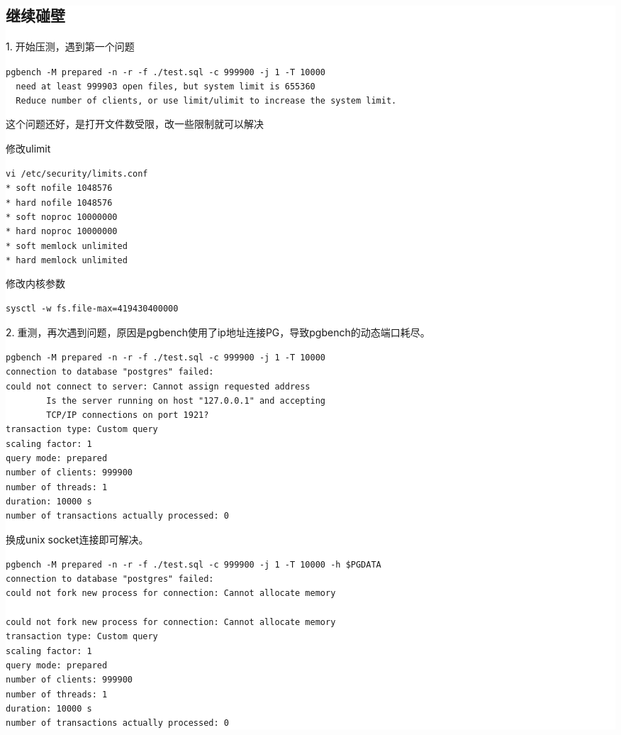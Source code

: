 ## 继续碰壁
1\. 开始压测，遇到第一个问题  
  
```
pgbench -M prepared -n -r -f ./test.sql -c 999900 -j 1 -T 10000
  need at least 999903 open files, but system limit is 655360
  Reduce number of clients, or use limit/ulimit to increase the system limit.
```
  
这个问题还好，是打开文件数受限，改一些限制就可以解决  
  
修改ulimit  
  
```
vi /etc/security/limits.conf
* soft nofile 1048576
* hard nofile 1048576
* soft noproc 10000000
* hard noproc 10000000
* soft memlock unlimited
* hard memlock unlimited
```
  
修改内核参数  
  
```
sysctl -w fs.file-max=419430400000
```
  
2\. 重测，再次遇到问题，原因是pgbench使用了ip地址连接PG，导致pgbench的动态端口耗尽。    
  
```
pgbench -M prepared -n -r -f ./test.sql -c 999900 -j 1 -T 10000
connection to database "postgres" failed:
could not connect to server: Cannot assign requested address
        Is the server running on host "127.0.0.1" and accepting
        TCP/IP connections on port 1921?
transaction type: Custom query
scaling factor: 1
query mode: prepared
number of clients: 999900
number of threads: 1
duration: 10000 s
number of transactions actually processed: 0
```
  
换成unix socket连接即可解决。    
  
```
pgbench -M prepared -n -r -f ./test.sql -c 999900 -j 1 -T 10000 -h $PGDATA
connection to database "postgres" failed:
could not fork new process for connection: Cannot allocate memory

could not fork new process for connection: Cannot allocate memory
transaction type: Custom query
scaling factor: 1
query mode: prepared
number of clients: 999900
number of threads: 1
duration: 10000 s
number of transactions actually processed: 0
```
  